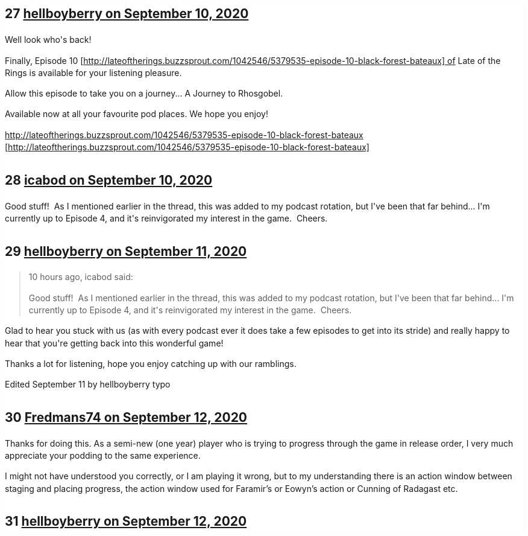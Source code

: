 ## 27 [hellboyberry on September 10, 2020](https://community.fantasyflightgames.com/topic/308059-late-of-the-rings-podcast/?do=findComment&comment=3986190)

Well look who's back!

Finally, Episode 10 [http://lateoftherings.buzzsprout.com/1042546/5379535-episode-10-black-forest-bateaux] of Late of the Rings is available for your listening pleasure.

Allow this episode to take you on a journey... A Journey to Rhosgobel.

Available now at all your favourite pod places. We hope you enjoy!

http://lateoftherings.buzzsprout.com/1042546/5379535-episode-10-black-forest-bateaux [http://lateoftherings.buzzsprout.com/1042546/5379535-episode-10-black-forest-bateaux]

## 28 [icabod on September 10, 2020](https://community.fantasyflightgames.com/topic/308059-late-of-the-rings-podcast/?do=findComment&comment=3986486)

Good stuff!  As I mentioned earlier in the thread, this was added to my podcast rotation, but I've been that far behind... I'm currently up to Episode 4, and it's reinvigorated my interest in the game.  Cheers.

## 29 [hellboyberry on September 11, 2020](https://community.fantasyflightgames.com/topic/308059-late-of-the-rings-podcast/?do=findComment&comment=3986758)

> 10 hours ago, icabod said:
> 
> Good stuff!  As I mentioned earlier in the thread, this was added to my podcast rotation, but I've been that far behind... I'm currently up to Episode 4, and it's reinvigorated my interest in the game.  Cheers.

Glad to hear you stuck with us (as with every podcast ever it does take a few episodes to get into its stride) and really happy to hear that you're getting back into this wonderful game!

Thanks a lot for listening, hope you enjoy catching up with our ramblings. 

Edited September 11 by hellboyberry
typo

## 30 [Fredmans74 on September 12, 2020](https://community.fantasyflightgames.com/topic/308059-late-of-the-rings-podcast/?do=findComment&comment=3987584)

Thanks for doing this. As a semi-new (one year) player who is trying to progress through the game in release order, I very much appreciate your podding to the same experience.

I might not have understood you correctly, or I am playing it wrong, but to my understanding there is an action window between staging and placing progress, the action window used for Faramir’s or Eowyn’s action or Cunning of Radagast etc.

## 31 [hellboyberry on September 12, 2020](https://community.fantasyflightgames.com/topic/308059-late-of-the-rings-podcast/?do=findComment&comment=3987603)
